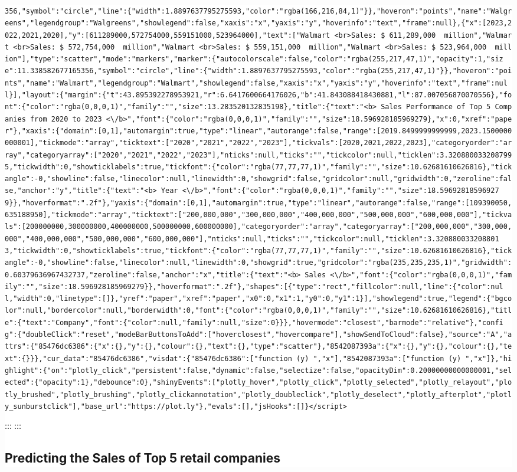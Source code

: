 ```{=html}
356,"symbol":"circle","line":{"width":1.8897637795275593,"color":"rgba(166,216,84,1)"}},"hoveron":"points","name":"Walgreens","legendgroup":"Walgreens","showlegend":false,"xaxis":"x","yaxis":"y","hoverinfo":"text","frame":null},{"x":[2023,2022,2021,2020],"y":[611289000,572754000,559151000,523964000],"text":["Walmart <br>Sales: $ 611,289,000  million","Walmart <br>Sales: $ 572,754,000  million","Walmart <br>Sales: $ 559,151,000  million","Walmart <br>Sales: $ 523,964,000  million"],"type":"scatter","mode":"markers","marker":{"autocolorscale":false,"color":"rgba(255,217,47,1)","opacity":1,"size":11.338582677165356,"symbol":"circle","line":{"width":1.8897637795275593,"color":"rgba(255,217,47,1)"}},"hoveron":"points","name":"Walmart","legendgroup":"Walmart","showlegend":false,"xaxis":"x","yaxis":"y","hoverinfo":"text","frame":null}],"layout":{"margin":{"t":43.895392278953921,"r":6.6417600664176026,"b":41.843088418430881,"l":87.007056870070556},"font":{"color":"rgba(0,0,0,1)","family":"","size":13.283520132835198},"title":{"text":"<b> Sales Performance of Top 5 Companies from 2020 to 2023 <\/b>","font":{"color":"rgba(0,0,0,1)","family":"","size":18.596928185969279},"x":0,"xref":"paper"},"xaxis":{"domain":[0,1],"automargin":true,"type":"linear","autorange":false,"range":[2019.8499999999999,2023.1500000000001],"tickmode":"array","ticktext":["2020","2021","2022","2023"],"tickvals":[2020,2021,2022,2023],"categoryorder":"array","categoryarray":["2020","2021","2022","2023"],"nticks":null,"ticks":"","tickcolor":null,"ticklen":3.3208800332087995,"tickwidth":0,"showticklabels":true,"tickfont":{"color":"rgba(77,77,77,1)","family":"","size":10.62681610626816},"tickangle":-0,"showline":false,"linecolor":null,"linewidth":0,"showgrid":false,"gridcolor":null,"gridwidth":0,"zeroline":false,"anchor":"y","title":{"text":"<b> Year <\/b>","font":{"color":"rgba(0,0,0,1)","family":"","size":18.596928185969279}},"hoverformat":".2f"},"yaxis":{"domain":[0,1],"automargin":true,"type":"linear","autorange":false,"range":[109390050,635188950],"tickmode":"array","ticktext":["200,000,000","300,000,000","400,000,000","500,000,000","600,000,000"],"tickvals":[200000000,300000000,400000000,500000000,600000000],"categoryorder":"array","categoryarray":["200,000,000","300,000,000","400,000,000","500,000,000","600,000,000"],"nticks":null,"ticks":"","tickcolor":null,"ticklen":3.3208800332088013,"tickwidth":0,"showticklabels":true,"tickfont":{"color":"rgba(77,77,77,1)","family":"","size":10.62681610626816},"tickangle":-0,"showline":false,"linecolor":null,"linewidth":0,"showgrid":true,"gridcolor":"rgba(235,235,235,1)","gridwidth":0.60379636967432737,"zeroline":false,"anchor":"x","title":{"text":"<b> Sales <\/b>","font":{"color":"rgba(0,0,0,1)","family":"","size":18.596928185969279}},"hoverformat":".2f"},"shapes":[{"type":"rect","fillcolor":null,"line":{"color":null,"width":0,"linetype":[]},"yref":"paper","xref":"paper","x0":0,"x1":1,"y0":0,"y1":1}],"showlegend":true,"legend":{"bgcolor":null,"bordercolor":null,"borderwidth":0,"font":{"color":"rgba(0,0,0,1)","family":"","size":10.62681610626816},"title":{"text":"Company","font":{"color":null,"family":null,"size":0}}},"hovermode":"closest","barmode":"relative"},"config":{"doubleClick":"reset","modeBarButtonsToAdd":["hoverclosest","hovercompare"],"showSendToCloud":false},"source":"A","attrs":{"85476dc6386":{"x":{},"y":{},"colour":{},"text":{},"type":"scatter"},"8542087393a":{"x":{},"y":{},"colour":{},"text":{}}},"cur_data":"85476dc6386","visdat":{"85476dc6386":["function (y) ","x"],"8542087393a":["function (y) ","x"]},"highlight":{"on":"plotly_click","persistent":false,"dynamic":false,"selectize":false,"opacityDim":0.20000000000000001,"selected":{"opacity":1},"debounce":0},"shinyEvents":["plotly_hover","plotly_click","plotly_selected","plotly_relayout","plotly_brushed","plotly_brushing","plotly_clickannotation","plotly_doubleclick","plotly_deselect","plotly_afterplot","plotly_sunburstclick"],"base_url":"https://plot.ly"},"evals":[],"jsHooks":[]}</script>
```


:::
:::





## Predicting the Sales of Top 5 retail companies
